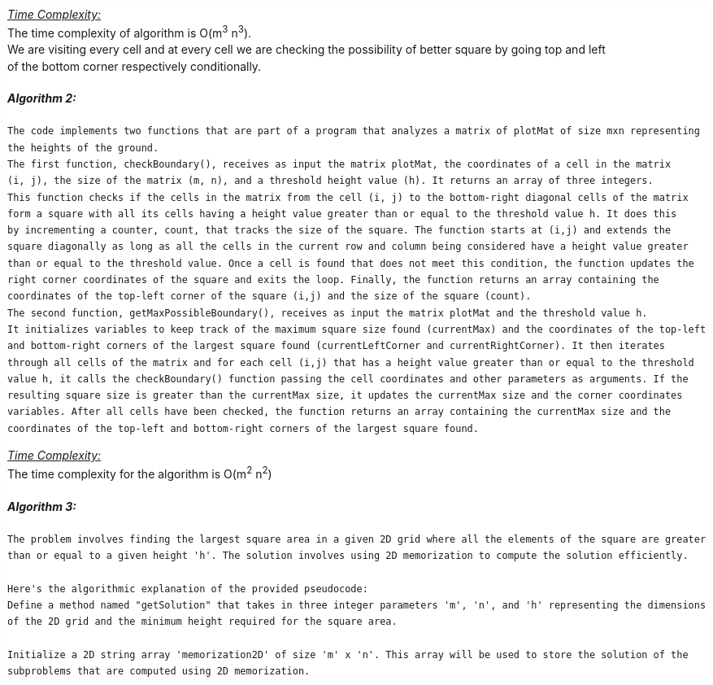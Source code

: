 <u><i>Time Complexity:</i></u><br>
The time complexity of algorithm is O(m<sup>3</sup> n<sup>3</sup>).<br>
We are visiting every cell and at every cell we are checking the possibility of better square by going top and left <br>
of the bottom corner respectively conditionally.

#### <i>Algorithm 2:</i>
```aidl
The code implements two functions that are part of a program that analyzes a matrix of plotMat of size mxn representing 
the heights of the ground.
The first function, checkBoundary(), receives as input the matrix plotMat, the coordinates of a cell in the matrix 
(i, j), the size of the matrix (m, n), and a threshold height value (h). It returns an array of three integers.
This function checks if the cells in the matrix from the cell (i, j) to the bottom-right diagonal cells of the matrix 
form a square with all its cells having a height value greater than or equal to the threshold value h. It does this 
by incrementing a counter, count, that tracks the size of the square. The function starts at (i,j) and extends the 
square diagonally as long as all the cells in the current row and column being considered have a height value greater 
than or equal to the threshold value. Once a cell is found that does not meet this condition, the function updates the 
right corner coordinates of the square and exits the loop. Finally, the function returns an array containing the 
coordinates of the top-left corner of the square (i,j) and the size of the square (count).
The second function, getMaxPossibleBoundary(), receives as input the matrix plotMat and the threshold value h. 
It initializes variables to keep track of the maximum square size found (currentMax) and the coordinates of the top-left
and bottom-right corners of the largest square found (currentLeftCorner and currentRightCorner). It then iterates 
through all cells of the matrix and for each cell (i,j) that has a height value greater than or equal to the threshold 
value h, it calls the checkBoundary() function passing the cell coordinates and other parameters as arguments. If the
resulting square size is greater than the currentMax size, it updates the currentMax size and the corner coordinates
variables. After all cells have been checked, the function returns an array containing the currentMax size and the 
coordinates of the top-left and bottom-right corners of the largest square found.
```
<u><i>Time Complexity:</i></u><br>
The time complexity for the algorithm is O(m<sup>2</sup> n<sup>2</sup>)

#### <i>Algorithm 3:</i>
```aidl
The problem involves finding the largest square area in a given 2D grid where all the elements of the square are greater
than or equal to a given height 'h'. The solution involves using 2D memorization to compute the solution efficiently.

Here's the algorithmic explanation of the provided pseudocode:
Define a method named "getSolution" that takes in three integer parameters 'm', 'n', and 'h' representing the dimensions
of the 2D grid and the minimum height required for the square area.

Initialize a 2D string array 'memorization2D' of size 'm' x 'n'. This array will be used to store the solution of the 
subproblems that are computed using 2D memorization.

```